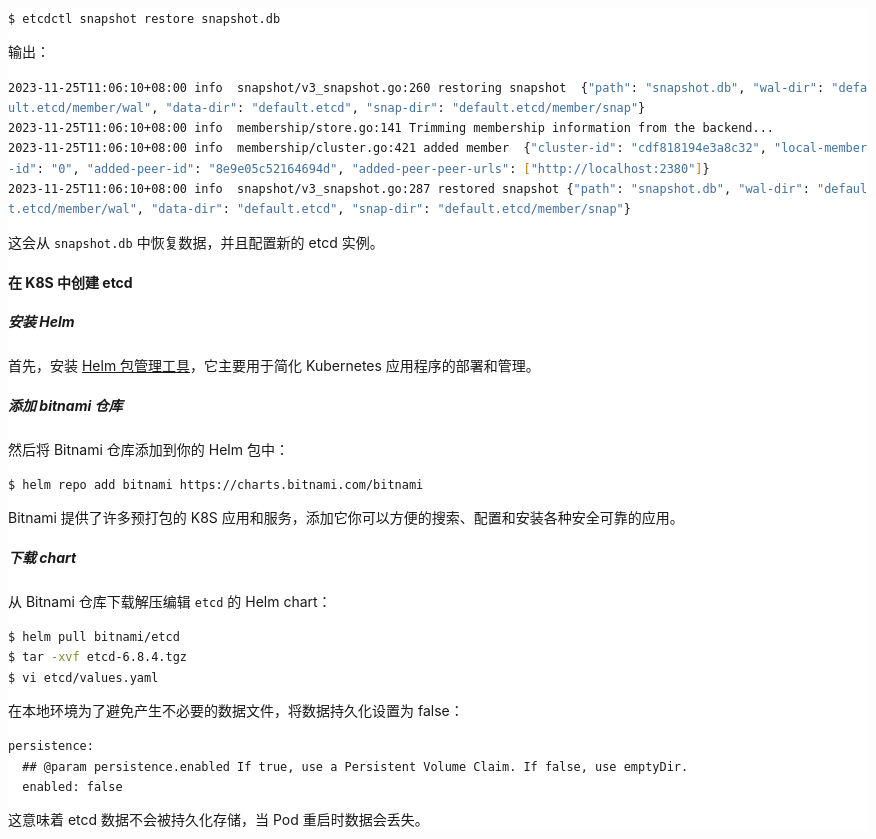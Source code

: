 ```sh
$ etcdctl snapshot restore snapshot.db
```

输出：

```sh
2023-11-25T11:06:10+08:00 info  snapshot/v3_snapshot.go:260 restoring snapshot  {"path": "snapshot.db", "wal-dir": "default.etcd/member/wal", "data-dir": "default.etcd", "snap-dir": "default.etcd/member/snap"}
2023-11-25T11:06:10+08:00 info  membership/store.go:141 Trimming membership information from the backend...
2023-11-25T11:06:10+08:00 info  membership/cluster.go:421 added member  {"cluster-id": "cdf818194e3a8c32", "local-member-id": "0", "added-peer-id": "8e9e05c52164694d", "added-peer-peer-urls": ["http://localhost:2380"]}
2023-11-25T11:06:10+08:00 info  snapshot/v3_snapshot.go:287 restored snapshot {"path": "snapshot.db", "wal-dir": "default.etcd/member/wal", "data-dir": "default.etcd", "snap-dir": "default.etcd/member/snap"}
```

这会从 `snapshot.db` 中恢复数据，并且配置新的 etcd 实例。



#### 在 K8S 中创建 etcd

##### 安装 Helm

首先，安装 [Helm 包管理工具](https://github.com/helm/helm/releases)，它主要用于简化 Kubernetes 应用程序的部署和管理。

##### 添加 bitnami 仓库

然后将 Bitnami 仓库添加到你的 Helm 包中：

```sh
$ helm repo add bitnami https://charts.bitnami.com/bitnami
```

Bitnami 提供了许多预打包的 K8S 应用和服务，添加它你可以方便的搜索、配置和安装各种安全可靠的应用。

##### 下载 chart

从 Bitnami 仓库下载解压编辑 `etcd` 的 Helm chart：

```sh
$ helm pull bitnami/etcd
$ tar -xvf etcd-6.8.4.tgz
$ vi etcd/values.yaml
```

在本地环境为了避免产生不必要的数据文件，将数据持久化设置为 false：

```sh
persistence:
  ## @param persistence.enabled If true, use a Persistent Volume Claim. If false, use emptyDir.
  enabled: false
```

这意味着 etcd 数据不会被持久化存储，当 Pod 重启时数据会丢失。
